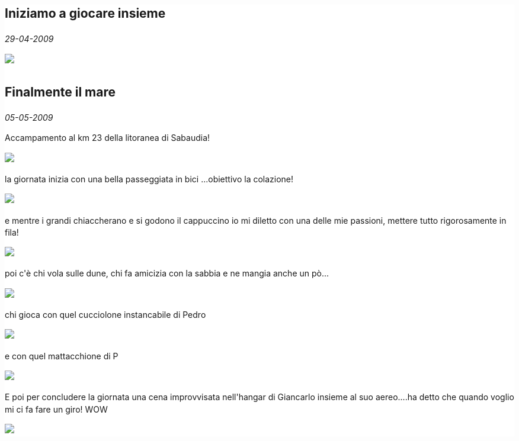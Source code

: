 
## Iniziamo a giocare insieme
*29-04-2009*

 
   
   ![](img/uploads_2009_04_sorelline.jpg)
  
  
 

## Finalmente il mare
*05-05-2009*

 
  
   Accampamento al km 23 della litoranea di Sabaudia!
  
   
   ![](img/uploads_2009_05_camping.jpg)
  
  
  
   la giornata inizia con una bella passeggiata in bici ...obiettivo la colazione!
  
   
   ![](img/uploads_2009_05_bici.jpg)
  
  
  
   e mentre i grandi chiaccherano e si godono il cappuccino io mi diletto con una delle mie passioni, mettere tutto rigorosamente in fila!
  
   
   ![](img/uploads_2009_05_precision.jpg)
  
  
  
   poi c'è chi vola sulle dune, chi fa amicizia con la sabbia e ne mangia anche un pò...
  
   
   ![](img/uploads_2009_05_marghe_sabbia.jpg)
  
  
  
   chi gioca con quel cucciolone instancabile di Pedro
  
  
   ![](img/uploads_2009_05_giochi_pedro.jpg)
  
  
   e con quel mattacchione di P
  
   
   ![](img/uploads_2009_05_p_mati2.jpg)
  
  
  
   E poi per concludere la giornata una cena improvvisata nell'hangar di Giancarlo insieme al suo aereo....ha detto che quando voglio mi ci fa fare un giro! WOW
  
   
   ![](img/uploads_2009_05_cena_hangar.jpg)
  